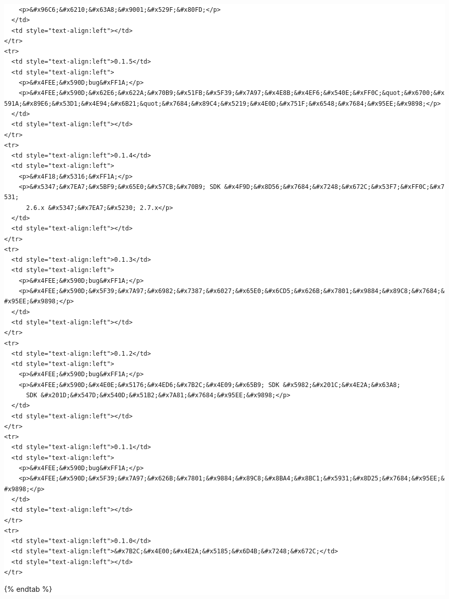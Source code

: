         <p>&#x96C6;&#x6210;&#x63A8;&#x9001;&#x529F;&#x80FD;</p>
      </td>
      <td style="text-align:left"></td>
    </tr>
    <tr>
      <td style="text-align:left">0.1.5</td>
      <td style="text-align:left">
        <p>&#x4FEE;&#x590D;bug&#xFF1A;</p>
        <p>&#x4FEE;&#x590D;&#x62E6;&#x622A;&#x70B9;&#x51FB;&#x5F39;&#x7A97;&#x4E8B;&#x4EF6;&#x540E;&#xFF0C;&quot;&#x6700;&#x591A;&#x89E6;&#x53D1;&#x4E94;&#x6B21;&quot;&#x7684;&#x89C4;&#x5219;&#x4E0D;&#x751F;&#x6548;&#x7684;&#x95EE;&#x9898;</p>
      </td>
      <td style="text-align:left"></td>
    </tr>
    <tr>
      <td style="text-align:left">0.1.4</td>
      <td style="text-align:left">
        <p>&#x4F18;&#x5316;&#xFF1A;</p>
        <p>&#x5347;&#x7EA7;&#x5BF9;&#x65E0;&#x57CB;&#x70B9; SDK &#x4F9D;&#x8D56;&#x7684;&#x7248;&#x672C;&#x53F7;&#xFF0C;&#x7531;
          2.6.x &#x5347;&#x7EA7;&#x5230; 2.7.x</p>
      </td>
      <td style="text-align:left"></td>
    </tr>
    <tr>
      <td style="text-align:left">0.1.3</td>
      <td style="text-align:left">
        <p>&#x4FEE;&#x590D;bug&#xFF1A;</p>
        <p>&#x4FEE;&#x590D;&#x5F39;&#x7A97;&#x6982;&#x7387;&#x6027;&#x65E0;&#x6CD5;&#x626B;&#x7801;&#x9884;&#x89C8;&#x7684;&#x95EE;&#x9898;</p>
      </td>
      <td style="text-align:left"></td>
    </tr>
    <tr>
      <td style="text-align:left">0.1.2</td>
      <td style="text-align:left">
        <p>&#x4FEE;&#x590D;bug&#xFF1A;</p>
        <p>&#x4FEE;&#x590D;&#x4E0E;&#x5176;&#x4ED6;&#x7B2C;&#x4E09;&#x65B9; SDK &#x5982;&#x201C;&#x4E2A;&#x63A8;
          SDK &#x201D;&#x547D;&#x540D;&#x51B2;&#x7A81;&#x7684;&#x95EE;&#x9898;</p>
      </td>
      <td style="text-align:left"></td>
    </tr>
    <tr>
      <td style="text-align:left">0.1.1</td>
      <td style="text-align:left">
        <p>&#x4FEE;&#x590D;bug&#xFF1A;</p>
        <p>&#x4FEE;&#x590D;&#x5F39;&#x7A97;&#x626B;&#x7801;&#x9884;&#x89C8;&#x8BA4;&#x8BC1;&#x5931;&#x8D25;&#x7684;&#x95EE;&#x9898;</p>
      </td>
      <td style="text-align:left"></td>
    </tr>
    <tr>
      <td style="text-align:left">0.1.0</td>
      <td style="text-align:left">&#x7B2C;&#x4E00;&#x4E2A;&#x5185;&#x6D4B;&#x7248;&#x672C;</td>
      <td style="text-align:left"></td>
    </tr>
  </tbody>
</table>
{% endtab %}
